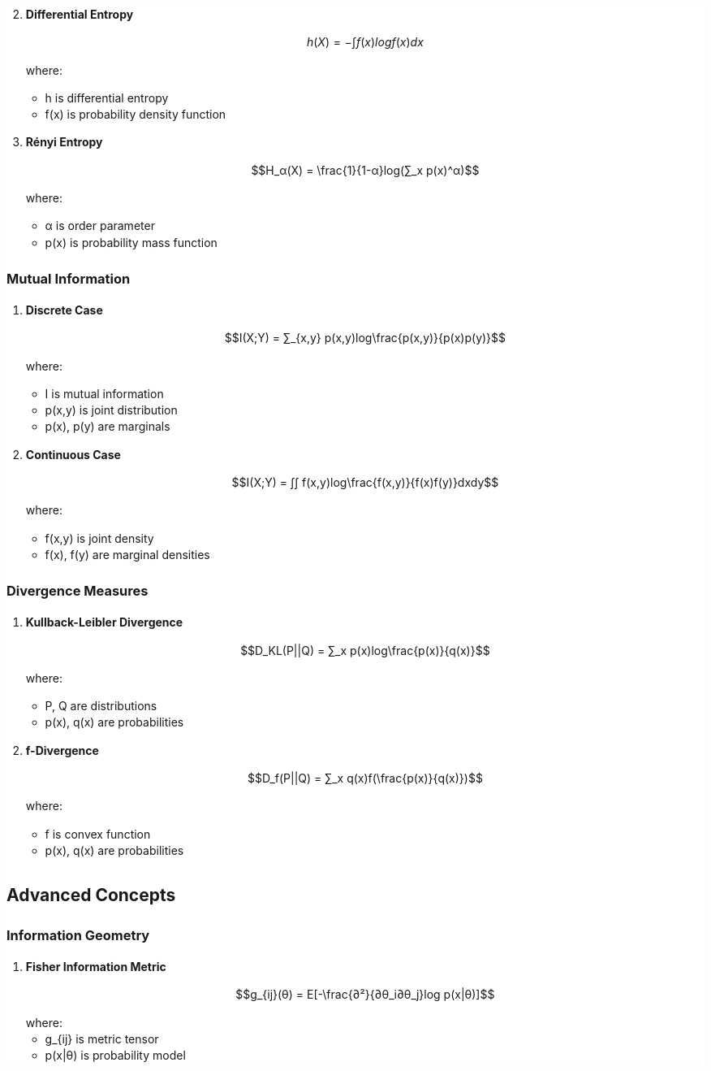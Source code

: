 2. **Differential Entropy**
   ```math
   h(X) = -∫ f(x)log f(x)dx
   ```
   where:
   - h is differential entropy
   - f(x) is probability density function

3. **Rényi Entropy**
   ```math
   H_α(X) = \frac{1}{1-α}log(∑_x p(x)^α)
   ```
   where:
   - α is order parameter
   - p(x) is probability mass function

### Mutual Information
1. **Discrete Case**
   ```math
   I(X;Y) = ∑_{x,y} p(x,y)log\frac{p(x,y)}{p(x)p(y)}
   ```
   where:
   - I is mutual information
   - p(x,y) is joint distribution
   - p(x), p(y) are marginals

2. **Continuous Case**
   ```math
   I(X;Y) = ∫∫ f(x,y)log\frac{f(x,y)}{f(x)f(y)}dxdy
   ```
   where:
   - f(x,y) is joint density
   - f(x), f(y) are marginal densities

### Divergence Measures
1. **Kullback-Leibler Divergence**
   ```math
   D_KL(P||Q) = ∑_x p(x)log\frac{p(x)}{q(x)}
   ```
   where:
   - P, Q are distributions
   - p(x), q(x) are probabilities

2. **f-Divergence**
   ```math
   D_f(P||Q) = ∑_x q(x)f(\frac{p(x)}{q(x)})
   ```
   where:
   - f is convex function
   - p(x), q(x) are probabilities

## Advanced Concepts

### Information Geometry
1. **Fisher Information Metric**
   ```math
   g_{ij}(θ) = E[-\frac{∂²}{∂θ_i∂θ_j}log p(x|θ)]
   ```
   where:
   - g_{ij} is metric tensor
   - p(x|θ) is probability model

